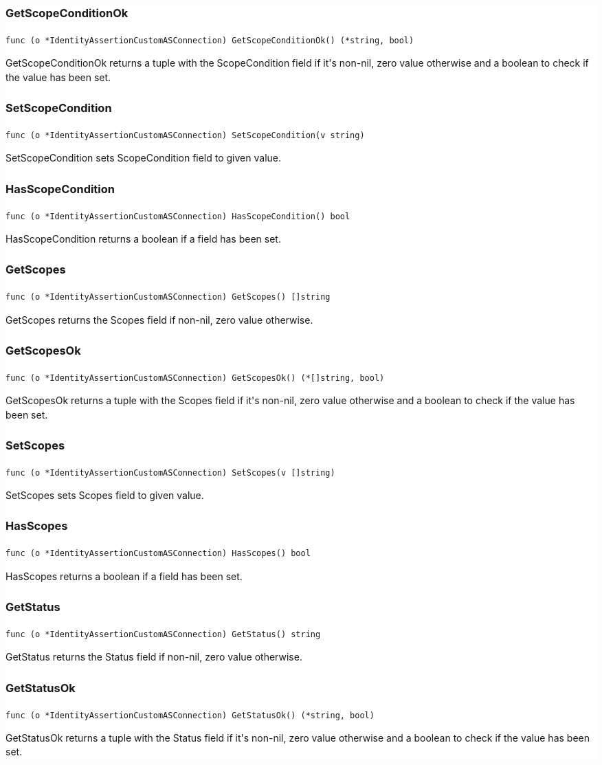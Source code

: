### GetScopeConditionOk

`func (o *IdentityAssertionCustomASConnection) GetScopeConditionOk() (*string, bool)`

GetScopeConditionOk returns a tuple with the ScopeCondition field if it's non-nil, zero value otherwise
and a boolean to check if the value has been set.

### SetScopeCondition

`func (o *IdentityAssertionCustomASConnection) SetScopeCondition(v string)`

SetScopeCondition sets ScopeCondition field to given value.

### HasScopeCondition

`func (o *IdentityAssertionCustomASConnection) HasScopeCondition() bool`

HasScopeCondition returns a boolean if a field has been set.

### GetScopes

`func (o *IdentityAssertionCustomASConnection) GetScopes() []string`

GetScopes returns the Scopes field if non-nil, zero value otherwise.

### GetScopesOk

`func (o *IdentityAssertionCustomASConnection) GetScopesOk() (*[]string, bool)`

GetScopesOk returns a tuple with the Scopes field if it's non-nil, zero value otherwise
and a boolean to check if the value has been set.

### SetScopes

`func (o *IdentityAssertionCustomASConnection) SetScopes(v []string)`

SetScopes sets Scopes field to given value.

### HasScopes

`func (o *IdentityAssertionCustomASConnection) HasScopes() bool`

HasScopes returns a boolean if a field has been set.

### GetStatus

`func (o *IdentityAssertionCustomASConnection) GetStatus() string`

GetStatus returns the Status field if non-nil, zero value otherwise.

### GetStatusOk

`func (o *IdentityAssertionCustomASConnection) GetStatusOk() (*string, bool)`

GetStatusOk returns a tuple with the Status field if it's non-nil, zero value otherwise
and a boolean to check if the value has been set.
